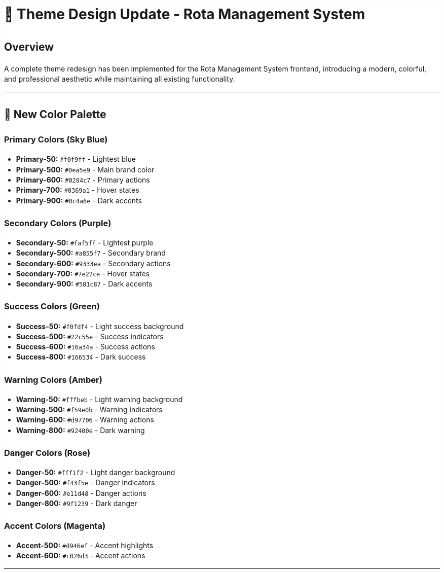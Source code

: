 # 🎨 Theme Design Update - Rota Management System

## Overview

A complete theme redesign has been implemented for the Rota Management System frontend, introducing a modern, colorful, and professional aesthetic while maintaining all existing functionality.

---

## 🌈 New Color Palette

### Primary Colors (Sky Blue)
- **Primary-50:** `#f0f9ff` - Lightest blue
- **Primary-500:** `#0ea5e9` - Main brand color
- **Primary-600:** `#0284c7` - Primary actions
- **Primary-700:** `#0369a1` - Hover states
- **Primary-900:** `#0c4a6e` - Dark accents

### Secondary Colors (Purple)
- **Secondary-50:** `#faf5ff` - Lightest purple
- **Secondary-500:** `#a855f7` - Secondary brand
- **Secondary-600:** `#9333ea` - Secondary actions
- **Secondary-700:** `#7e22ce` - Hover states
- **Secondary-900:** `#581c87` - Dark accents

### Success Colors (Green)
- **Success-50:** `#f0fdf4` - Light success background
- **Success-500:** `#22c55e` - Success indicators
- **Success-600:** `#16a34a` - Success actions
- **Success-800:** `#166534` - Dark success

### Warning Colors (Amber)
- **Warning-50:** `#fffbeb` - Light warning background
- **Warning-500:** `#f59e0b` - Warning indicators
- **Warning-600:** `#d97706` - Warning actions
- **Warning-800:** `#92400e` - Dark warning

### Danger Colors (Rose)
- **Danger-50:** `#fff1f2` - Light danger background
- **Danger-500:** `#f43f5e` - Danger indicators
- **Danger-600:** `#e11d48` - Danger actions
- **Danger-800:** `#9f1239` - Dark danger

### Accent Colors (Magenta)
- **Accent-500:** `#d946ef` - Accent highlights
- **Accent-600:** `#c026d3` - Accent actions

---
